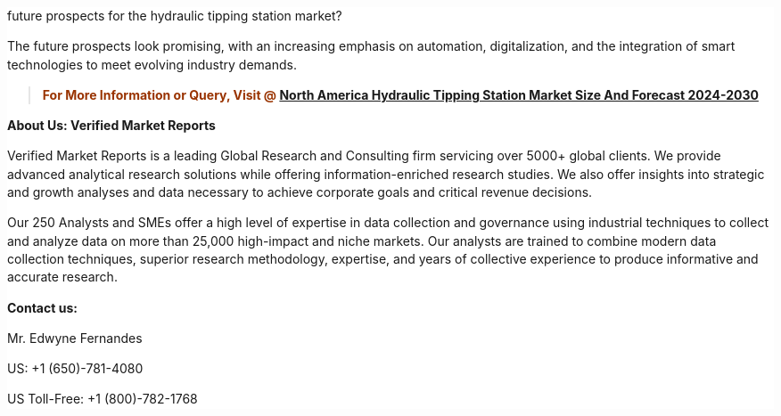 future prospects for the hydraulic tipping station market?</div><div></h2> <p>The future prospects look promising, with an increasing emphasis on automation, digitalization, and the integration of smart technologies to meet evolving industry demands.</p> </body></html></p><blockquote><p><span style="color: #993300;"><strong>For More Information or Query, Visit @ <a href="https://www.verifiedmarketreports.com/product/hydraulic-tipping-station-market/">North America Hydraulic Tipping Station Market Size And Forecast 2024-2030</a></strong></span></p></blockquote><p><strong>About Us: Verified Market Reports</strong></p><p>Verified Market Reports is a leading Global Research and Consulting firm servicing over 5000+ global clients. We provide advanced analytical research solutions while offering information-enriched research studies. We also offer insights into strategic and growth analyses and data necessary to achieve corporate goals and critical revenue decisions.</p><p>Our 250 Analysts and SMEs offer a high level of expertise in data collection and governance using industrial techniques to collect and analyze data on more than 25,000 high-impact and niche markets. Our analysts are trained to combine modern data collection techniques, superior research methodology, expertise, and years of collective experience to produce informative and accurate research.</p><p><strong>Contact us:</strong></p><p>Mr. Edwyne Fernandes</p><p>US: +1 (650)-781-4080</p><p>US Toll-Free: +1 (800)-782-1768</p>
